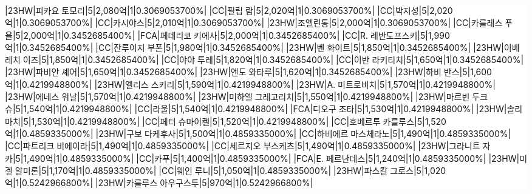 |23HW|피카요 토모리|5|2,080억|1|0.3069053700%|
|CC|필립 람|5|2,020억|1|0.3069053700%|
|CC|박지성|5|2,020억|1|0.3069053700%|
|CC|카시야스|5|2,010억|1|0.3069053700%|
|23HW|조엘린통|5|2,000억|1|0.3069053700%|
|CC|카를레스 푸욜|5|2,000억|1|0.3452685400%|
|FCA|페데리코 키에사|5|2,000억|1|0.3452685400%|
|CC|R. 레반도프스키|5|1,990억|1|0.3452685400%|
|CC|잔루이지 부폰|5|1,980억|1|0.3452685400%|
|23HW|벤 화이트|5|1,850억|1|0.3452685400%|
|23HW|이베레치 이즈|5|1,850억|1|0.3452685400%|
|CC|야야 투레|5|1,820억|1|0.3452685400%|
|CC|이반 라키티치|5|1,650억|1|0.3452685400%|
|23HW|파비안 셰어|5|1,650억|1|0.3452685400%|
|23HW|엔도 와타루|5|1,620억|1|0.3452685400%|
|23HW|하비 반스|5|1,600억|1|0.4219948800%|
|23HW|엘리스 스키리|5|1,590억|1|0.4219948800%|
|23HW|A. 미트로비치|5|1,570억|1|0.4219948800%|
|23HW|에네스 위날|5|1,570억|1|0.4219948800%|
|23HW|미하엘 그레고리치|5|1,550억|1|0.4219948800%|
|23HW|마르빈 두크슈|5|1,540억|1|0.4219948800%|
|CC|라울|5|1,540억|1|0.4219948800%|
|FCA|디오구 조타|5|1,530억|1|0.4219948800%|
|23HW|솔리 마치|5|1,530억|1|0.4219948800%|
|CC|페터 슈마이켈|5|1,520억|1|0.4219948800%|
|CC|호베르투 카를루스|5|1,520억|1|0.4859335000%|
|23HW|구보 다케후사|5|1,500억|1|0.4859335000%|
|CC|하비에르 마스체라노|5|1,490억|1|0.4859335000%|
|CC|파트리크 비에이라|5|1,490억|1|0.4859335000%|
|CC|세르지오 부스케츠|5|1,490억|1|0.4859335000%|
|23HW|그라니트 자카|5|1,490억|1|0.4859335000%|
|CC|카푸|5|1,400억|1|0.4859335000%|
|FCA|E. 페르난데스|5|1,240억|1|0.4859335000%|
|23HW|미겔 알미론|5|1,170억|1|0.4859335000%|
|CC|웨인 루니|5|1,050억|1|0.4859335000%|
|23HW|파스칼 그로스|5|1,020억|1|0.5242966800%|
|23HW|카를루스 아우구스투|5|970억|1|0.5242966800%|